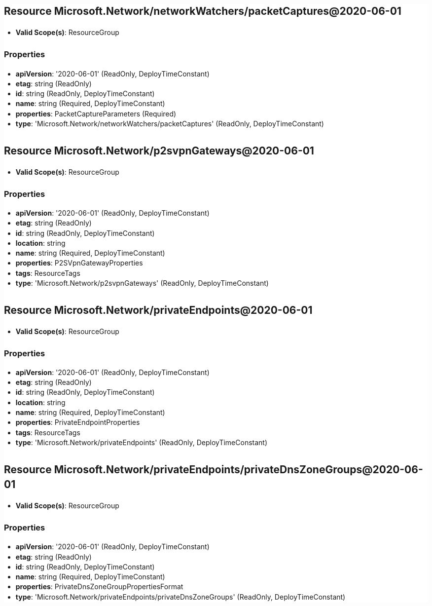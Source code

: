 ## Resource Microsoft.Network/networkWatchers/packetCaptures@2020-06-01
* **Valid Scope(s)**: ResourceGroup
### Properties
* **apiVersion**: '2020-06-01' (ReadOnly, DeployTimeConstant)
* **etag**: string (ReadOnly)
* **id**: string (ReadOnly, DeployTimeConstant)
* **name**: string (Required, DeployTimeConstant)
* **properties**: PacketCaptureParameters (Required)
* **type**: 'Microsoft.Network/networkWatchers/packetCaptures' (ReadOnly, DeployTimeConstant)

## Resource Microsoft.Network/p2svpnGateways@2020-06-01
* **Valid Scope(s)**: ResourceGroup
### Properties
* **apiVersion**: '2020-06-01' (ReadOnly, DeployTimeConstant)
* **etag**: string (ReadOnly)
* **id**: string (ReadOnly, DeployTimeConstant)
* **location**: string
* **name**: string (Required, DeployTimeConstant)
* **properties**: P2SVpnGatewayProperties
* **tags**: ResourceTags
* **type**: 'Microsoft.Network/p2svpnGateways' (ReadOnly, DeployTimeConstant)

## Resource Microsoft.Network/privateEndpoints@2020-06-01
* **Valid Scope(s)**: ResourceGroup
### Properties
* **apiVersion**: '2020-06-01' (ReadOnly, DeployTimeConstant)
* **etag**: string (ReadOnly)
* **id**: string (ReadOnly, DeployTimeConstant)
* **location**: string
* **name**: string (Required, DeployTimeConstant)
* **properties**: PrivateEndpointProperties
* **tags**: ResourceTags
* **type**: 'Microsoft.Network/privateEndpoints' (ReadOnly, DeployTimeConstant)

## Resource Microsoft.Network/privateEndpoints/privateDnsZoneGroups@2020-06-01
* **Valid Scope(s)**: ResourceGroup
### Properties
* **apiVersion**: '2020-06-01' (ReadOnly, DeployTimeConstant)
* **etag**: string (ReadOnly)
* **id**: string (ReadOnly, DeployTimeConstant)
* **name**: string (Required, DeployTimeConstant)
* **properties**: PrivateDnsZoneGroupPropertiesFormat
* **type**: 'Microsoft.Network/privateEndpoints/privateDnsZoneGroups' (ReadOnly, DeployTimeConstant)
